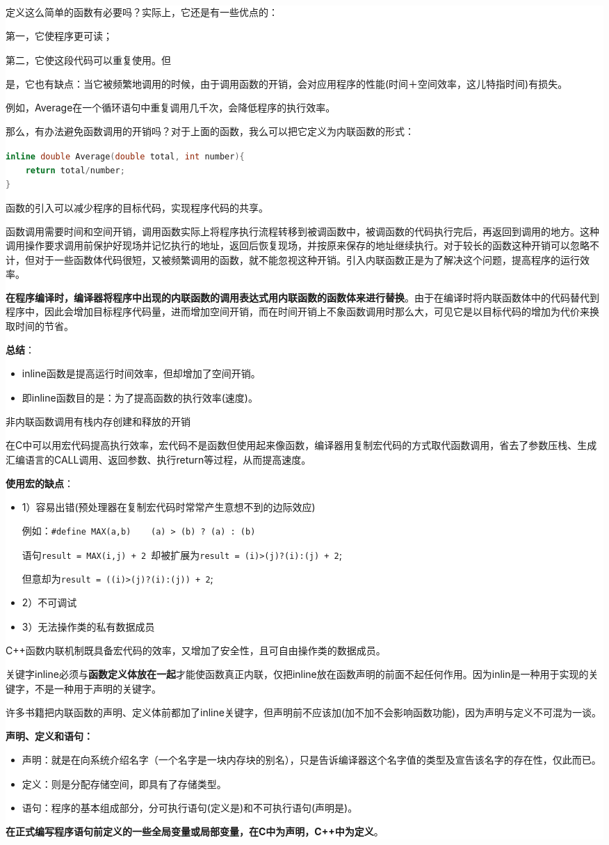 定义这么简单的函数有必要吗？实际上，它还是有一些优点的：

第一，它使程序更可读；

第二，它使这段代码可以重复使用。但

是，它也有缺点：当它被频繁地调用的时候，由于调用函数的开销，会对应用程序的性能(时间＋空间效率，这儿特指时间)有损失。

例如，Average在一个循环语句中重复调用几千次，会降低程序的执行效率。

那么，有办法避免函数调用的开销吗？对于上面的函数，我么可以把它定义为内联函数的形式：


```c
inline double Average(double total, int number){
    return total/number;
}
```
函数的引入可以减少程序的目标代码，实现程序代码的共享。

函数调用需要时间和空间开销，调用函数实际上将程序执行流程转移到被调函数中，被调函数的代码执行完后，再返回到调用的地方。这种调用操作要求调用前保护好现场并记忆执行的地址，返回后恢复现场，并按原来保存的地址继续执行。对于较长的函数这种开销可以忽略不计，但对于一些函数体代码很短，又被频繁调用的函数，就不能忽视这种开销。引入内联函数正是为了解决这个问题，提高程序的运行效率。

**在程序编译时，编译器将程序中出现的内联函数的调用表达式用内联函数的函数体来进行替换**。由于在编译时将内联函数体中的代码替代到程序中，因此会增加目标程序代码量，进而增加空间开销，而在时间开销上不象函数调用时那么大，可见它是以目标代码的增加为代价来换取时间的节省。

**总结**：

- inline函数是提高运行时间效率，但却增加了空间开销。

- 即inline函数目的是：为了提高函数的执行效率(速度)。

非内联函数调用有栈内存创建和释放的开销

在C中可以用宏代码提高执行效率，宏代码不是函数但使用起来像函数，编译器用复制宏代码的方式取代函数调用，省去了参数压栈、生成汇编语言的CALL调用、返回参数、执行return等过程，从而提高速度。

**使用宏的缺点**：

- 1）容易出错(预处理器在复制宏代码时常常产生意想不到的边际效应)

    例如：`#define MAX(a,b)    (a) > (b) ? (a) : (b)`

    语句`result = MAX(i,j) + 2 `却被扩展为`result = (i)>(j)?(i):(j) + 2`;

    但意却为`result = ((i)>(j)?(i):(j)) + 2`;

- 2）不可调试

- 3）无法操作类的私有数据成员

C++函数内联机制既具备宏代码的效率，又增加了安全性，且可自由操作类的数据成员。

关键字inline必须与**函数定义体放在一起**才能使函数真正内联，仅把inline放在函数声明的前面不起任何作用。因为inlin是一种用于实现的关键字，不是一种用于声明的关键字。

许多书籍把内联函数的声明、定义体前都加了inline关键字，但声明前不应该加(加不加不会影响函数功能)，因为声明与定义不可混为一谈。

**声明、定义和语句：**

- 声明：就是在向系统介绍名字（一个名字是一块内存块的别名），只是告诉编译器这个名字值的类型及宣告该名字的存在性，仅此而已。
- 定义：则是分配存储空间，即具有了存储类型。

- 语句：程序的基本组成部分，分可执行语句(定义是)和不可执行语句(声明是)。

**在正式编写程序语句前定义的一些全局变量或局部变量，在C中为声明，C++中为定义**。
